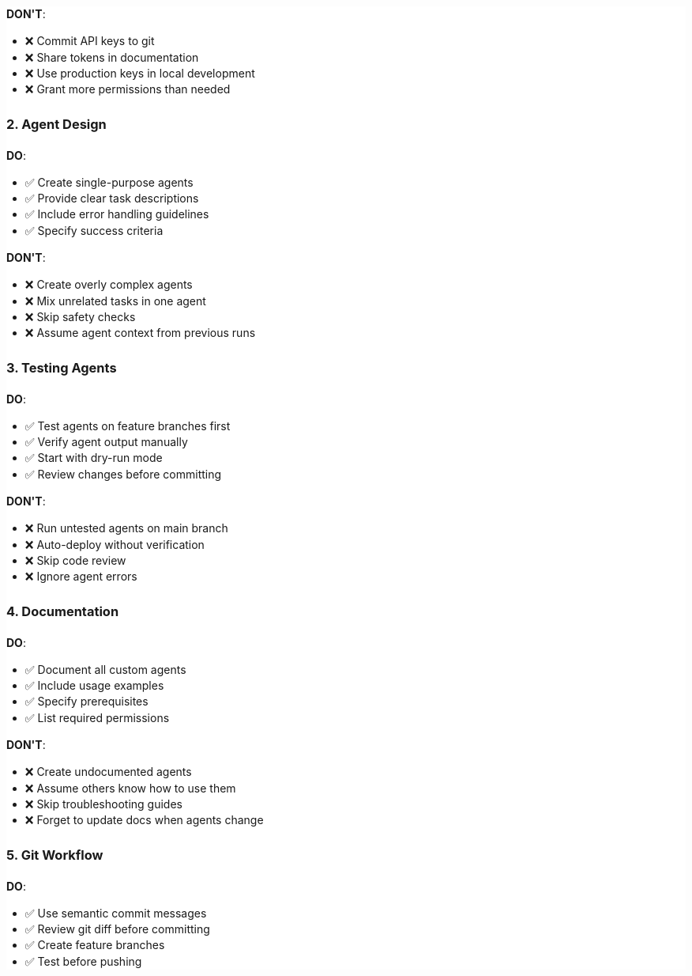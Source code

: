 **DON'T**:
- ❌ Commit API keys to git
- ❌ Share tokens in documentation
- ❌ Use production keys in local development
- ❌ Grant more permissions than needed

### 2. Agent Design

**DO**:
- ✅ Create single-purpose agents
- ✅ Provide clear task descriptions
- ✅ Include error handling guidelines
- ✅ Specify success criteria

**DON'T**:
- ❌ Create overly complex agents
- ❌ Mix unrelated tasks in one agent
- ❌ Skip safety checks
- ❌ Assume agent context from previous runs

### 3. Testing Agents

**DO**:
- ✅ Test agents on feature branches first
- ✅ Verify agent output manually
- ✅ Start with dry-run mode
- ✅ Review changes before committing

**DON'T**:
- ❌ Run untested agents on main branch
- ❌ Auto-deploy without verification
- ❌ Skip code review
- ❌ Ignore agent errors

### 4. Documentation

**DO**:
- ✅ Document all custom agents
- ✅ Include usage examples
- ✅ Specify prerequisites
- ✅ List required permissions

**DON'T**:
- ❌ Create undocumented agents
- ❌ Assume others know how to use them
- ❌ Skip troubleshooting guides
- ❌ Forget to update docs when agents change

### 5. Git Workflow

**DO**:
- ✅ Use semantic commit messages
- ✅ Review git diff before committing
- ✅ Create feature branches
- ✅ Test before pushing
